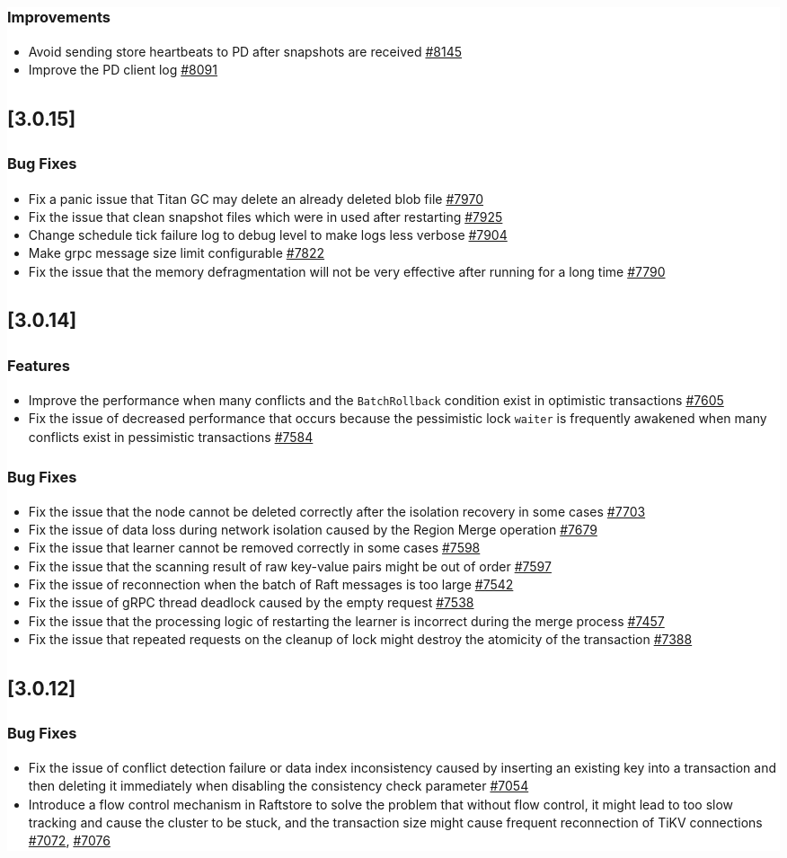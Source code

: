 ### Improvements
- Avoid sending store heartbeats to PD after snapshots are received [#8145](https://github.com/tikv/tikv/pull/8145)
- Improve the PD client log [#8091](https://github.com/tikv/tikv/pull/8091)

## [3.0.15]
### Bug Fixes
- Fix a panic issue that Titan GC may delete an already deleted blob file [#7970](https://github.com/tikv/tikv/pull/7970)
- Fix the issue that clean snapshot files which were in used after restarting [#7925](https://github.com/tikv/tikv/pull/7925)
- Change schedule tick failure log to debug level to make logs less verbose [#7904](https://github.com/tikv/tikv/pull/7904)
- Make grpc message size limit configurable [#7822](https://github.com/tikv/tikv/pull/7822)
- Fix the issue that the memory defragmentation will not be very effective after running for a long time [#7790](https://github.com/tikv/tikv/pull/7790)

## [3.0.14]
### Features
- Improve the performance when many conflicts and the `BatchRollback` condition exist in optimistic transactions [#7605](https://github.com/tikv/tikv/pull/7605)
- Fix the issue of decreased performance that occurs because the pessimistic lock `waiter` is frequently awakened when many conflicts exist in pessimistic transactions [#7584](https://github.com/tikv/tikv/pull/7584)
### Bug Fixes
- Fix the issue that the node cannot be deleted correctly after the isolation recovery in some cases [#7703](https://github.com/tikv/tikv/pull/7703)
- Fix the issue of data loss during network isolation caused by the Region Merge operation [#7679](https://github.com/tikv/tikv/pull/7679)
- Fix the issue that learner cannot be removed correctly in some cases [#7598](https://github.com/tikv/tikv/pull/7598)
- Fix the issue that the scanning result of  raw key-value pairs might be out of order [#7597](https://github.com/tikv/tikv/pull/7597)
- Fix the issue of reconnection when the batch of Raft messages is too large [#7542](https://github.com/tikv/tikv/pull/7542)
- Fix the issue of  gRPC thread deadlock caused by the empty request [#7538](https://github.com/tikv/tikv/pull/7538)
- Fix the issue that the processing logic of restarting the learner is incorrect during the merge process [#7457](https://github.com/tikv/tikv/pull/7457)
- Fix the issue that repeated requests on the cleanup of lock might destroy the atomicity of the transaction [#7388](https://github.com/tikv/tikv/pull/7388)

## [3.0.12]
### Bug Fixes
- Fix the issue of conflict detection failure or data index inconsistency caused by inserting an existing key into a transaction and then deleting it immediately when disabling the consistency check parameter [#7054](https://github.com/tikv/tikv/pull/7054)
- Introduce a flow control mechanism in Raftstore to solve the problem that without flow control, it might lead to too slow tracking and cause the cluster to be stuck, and the transaction size might cause frequent reconnection of TiKV connections [#7072](https://github.com/tikv/tikv/pull/7072), [#7076](https://github.com/tikv/tikv/pull/7076)
